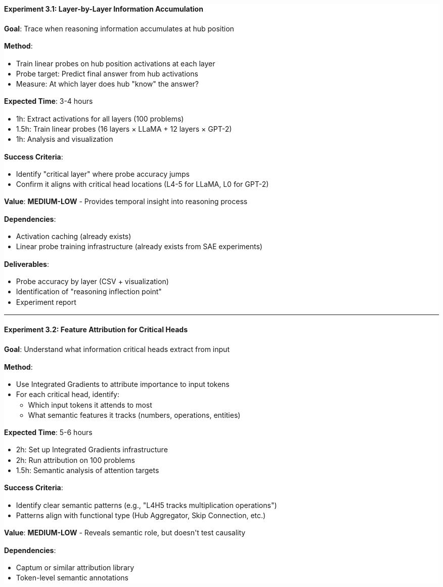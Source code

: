 
#### Experiment 3.1: Layer-by-Layer Information Accumulation

**Goal**: Trace when reasoning information accumulates at hub position

**Method**:
- Train linear probes on hub position activations at each layer
- Probe target: Predict final answer from hub activations
- Measure: At which layer does hub "know" the answer?

**Expected Time**: 3-4 hours
- 1h: Extract activations for all layers (100 problems)
- 1.5h: Train linear probes (16 layers × LLaMA + 12 layers × GPT-2)
- 1h: Analysis and visualization

**Success Criteria**:
- Identify "critical layer" where probe accuracy jumps
- Confirm it aligns with critical head locations (L4-5 for LLaMA, L0 for GPT-2)

**Value**: **MEDIUM-LOW** - Provides temporal insight into reasoning process

**Dependencies**:
- Activation caching (already exists)
- Linear probe training infrastructure (already exists from SAE experiments)

**Deliverables**:
- Probe accuracy by layer (CSV + visualization)
- Identification of "reasoning inflection point"
- Experiment report

---

#### Experiment 3.2: Feature Attribution for Critical Heads

**Goal**: Understand what information critical heads extract from input

**Method**:
- Use Integrated Gradients to attribute importance to input tokens
- For each critical head, identify:
  - Which input tokens it attends to most
  - What semantic features it tracks (numbers, operations, entities)

**Expected Time**: 5-6 hours
- 2h: Set up Integrated Gradients infrastructure
- 2h: Run attribution on 100 problems
- 1.5h: Semantic analysis of attention targets

**Success Criteria**:
- Identify clear semantic patterns (e.g., "L4H5 tracks multiplication operations")
- Patterns align with functional type (Hub Aggregator, Skip Connection, etc.)

**Value**: **MEDIUM-LOW** - Reveals semantic role, but doesn't test causality

**Dependencies**:
- Captum or similar attribution library
- Token-level semantic annotations
